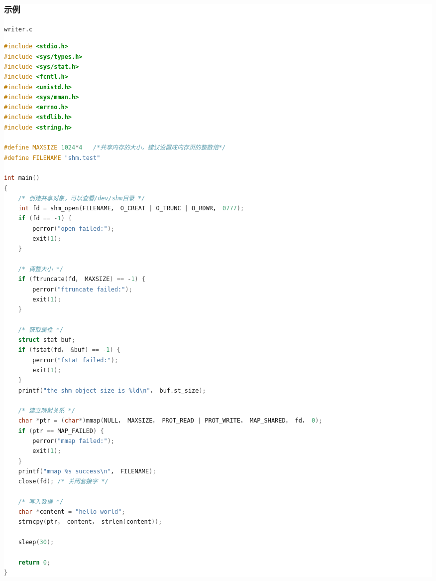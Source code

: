 ### 示例

`writer.c`

```c
#include <stdio.h>
#include <sys/types.h>
#include <sys/stat.h>
#include <fcntl.h>
#include <unistd.h>
#include <sys/mman.h>
#include <errno.h>
#include <stdlib.h>
#include <string.h>
 
#define MAXSIZE 1024*4   /*共享内存的大小，建议设置成内存页的整数倍*/
#define FILENAME "shm.test"
 
int main()
{
    /* 创建共享对象，可以查看/dev/shm目录 */
    int fd = shm_open(FILENAME， O_CREAT | O_TRUNC | O_RDWR， 0777);
    if (fd == -1) {
        perror("open failed:");
        exit(1);
    }
 
    /* 调整大小 */
    if (ftruncate(fd， MAXSIZE) == -1) {
        perror("ftruncate failed:");
        exit(1);
    }
 
    /* 获取属性 */
    struct stat buf;
    if (fstat(fd， &buf) == -1) {
        perror("fstat failed:");
        exit(1);
    }
    printf("the shm object size is %ld\n"， buf.st_size);
 
    /* 建立映射关系 */
    char *ptr = (char*)mmap(NULL， MAXSIZE， PROT_READ | PROT_WRITE， MAP_SHARED， fd， 0);
    if (ptr == MAP_FAILED) {
        perror("mmap failed:");
        exit(1);
    }
    printf("mmap %s success\n"， FILENAME);
    close(fd); /* 关闭套接字 */
 
    /* 写入数据 */
    char *content = "hello world";
    strncpy(ptr， content， strlen(content));
 
    sleep(30);
 
    return 0;
}

```
